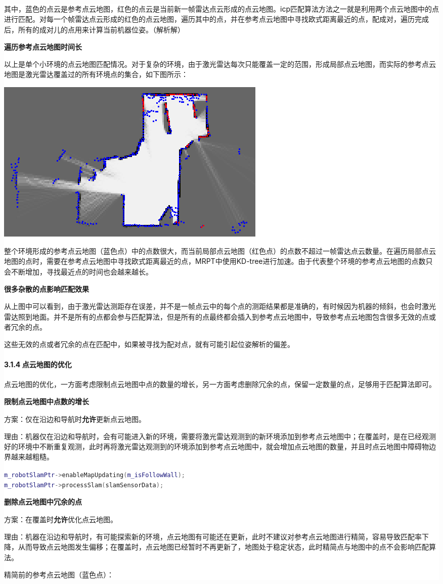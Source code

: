 其中，蓝色的点云是参考点云地图，红色的点云是当前新一帧雷达点云形成的点云地图。icp匹配算法方法之一就是利用两个点云地图中的点进行匹配。对每一个帧雷达点云形成的红色的点云地图，遍历其中的点，并在参考点云地图中寻找欧式距离最近的点，配成对，遍历完成后，所有的成对儿的点用来计算当前机器位姿。（解析解）

**遍历参考点云地图时间长**

以上是单个小环境的点云地图匹配情况。对于复杂的环境，由于激光雷达每次只能覆盖一定的范围，形成局部点云地图，而实际的参考点云地图是激光雷达覆盖过的所有环境点的集合，如下图所示：

![点云地图-点云匹配1](建图相关.assets/点云地图-点云匹配1.png)

整个环境形成的参考点云地图（蓝色点）中的点数很大，而当前局部点云地图（红色点）的点数不超过一帧雷达点云数量。在遍历局部点云地图的点时，需要在参考点云地图中寻找欧式距离最近的点，MRPT中使用KD-tree进行加速。由于代表整个环境的参考点云地图的点数只会不断增加，寻找最近点的时间也会越来越长。

**很多杂散的点影响匹配效果**

从上图中可以看到，由于激光雷达测距存在误差，并不是一帧点云中的每个点的测距结果都是准确的，有时候因为机器的倾斜，也会时激光雷达照到地面。并不是所有的点都会参与匹配算法，但是所有的点最终都会插入到参考点云地图中，导致参考点云地图包含很多无效的点或者冗余的点。

这些无效的点或者冗余的点在匹配中，如果被寻找为配对点，就有可能引起位姿解析的偏差。

#### 3.1.4 点云地图的优化

点云地图的优化，一方面考虑限制点云地图中点的数量的增长，另一方面考虑删除冗余的点，保留一定数量的点，足够用于匹配算法即可。

**限制点云地图中点数的增长**

方案：仅在沿边和导航时**允许**更新点云地图。

理由：机器仅在沿边和导航时，会有可能进入新的环境，需要将激光雷达观测到的新环境添加到参考点云地图中；在覆盖时，是在已经观测好的环境中不断重复观测，此时再将激光雷达观测到的环境添加到参考点云地图中，就会增加点云地图的数量，并且时点云地图中障碍物边界越来越粗糙。

```c++
m_robotSlamPtr->enableMapUpdating(m_isFollowWall);
m_robotSlamPtr->processSlam(slamSensorData);
```

**删除点云地图中冗余的点**

方案：在覆盖时**允许**优化点云地图。

理由：机器在沿边和导航时，有可能探索新的环境，点云地图有可能还在更新，此时不建议对参考点云地图进行精简，容易导致匹配率下降，从而导致点云地图发生偏移；在覆盖时，点云地图已经暂时不再更新了，地图处于稳定状态，此时精简点与地图中的点不会影响匹配算法。

精简前的参考点云地图（蓝色点）：
